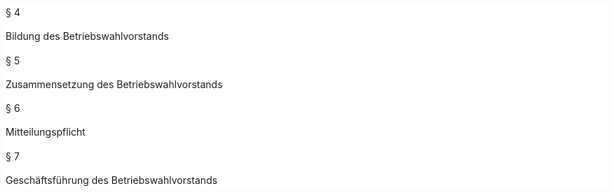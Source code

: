 </tr>

<tr>

<td style colspan="7" align="left" valign="top" charoff="50">

§ 4

</td>

<td style align="left" valign="top" charoff="50">

Bildung des Betriebswahlvorstands

</td>

</tr>

<tr>

<td style colspan="7" align="left" valign="top" charoff="50">

§ 5

</td>

<td style align="left" valign="top" charoff="50">

Zusammensetzung des Betriebswahlvorstands

</td>

</tr>

<tr>

<td style colspan="7" align="left" valign="top" charoff="50">

§ 6

</td>

<td style align="left" valign="top" charoff="50">

Mitteilungspflicht

</td>

</tr>

<tr>

<td style colspan="7" align="left" valign="top" charoff="50">

§ 7

</td>

<td style align="left" valign="top" charoff="50">

Geschäftsführung des Betriebswahlvorstands

</td>

</tr>
